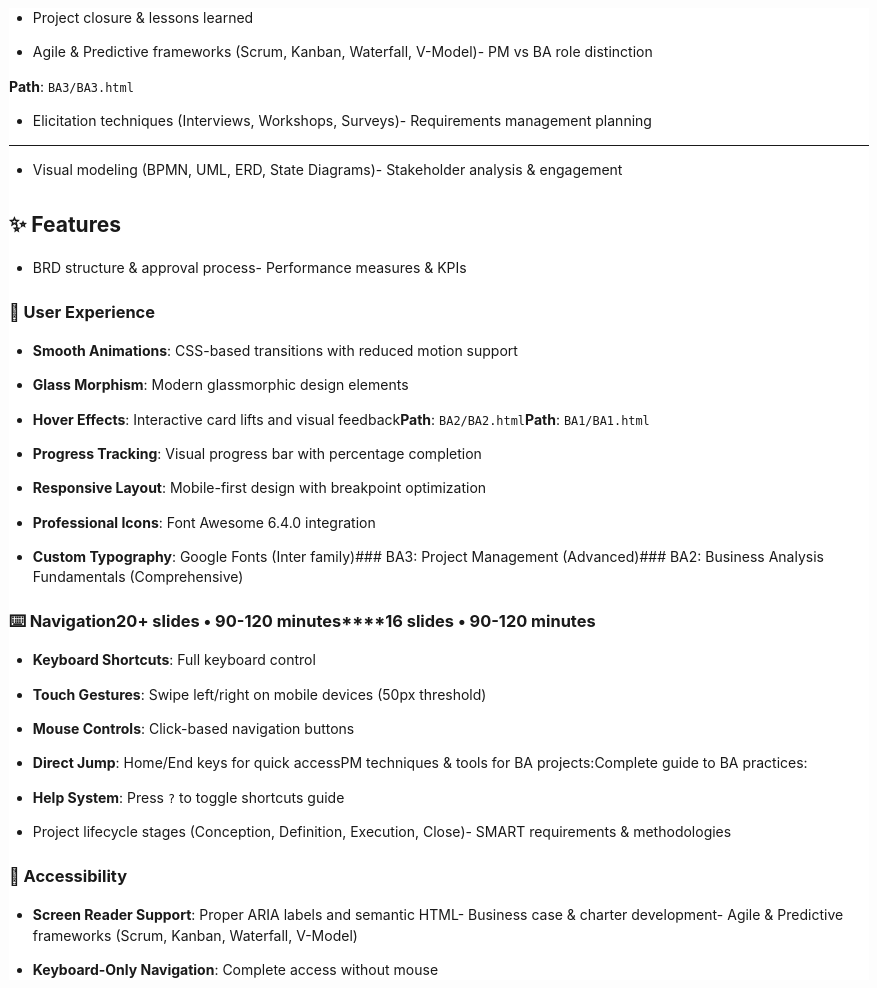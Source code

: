 - Project closure & lessons learned

- Agile & Predictive frameworks (Scrum, Kanban, Waterfall, V-Model)- PM vs BA role distinction

**Path**: `BA3/BA3.html`

- Elicitation techniques (Interviews, Workshops, Surveys)- Requirements management planning

---

- Visual modeling (BPMN, UML, ERD, State Diagrams)- Stakeholder analysis & engagement

## ✨ Features

- BRD structure & approval process- Performance measures & KPIs

### 🎨 User Experience

- **Smooth Animations**: CSS-based transitions with reduced motion support

- **Glass Morphism**: Modern glassmorphic design elements

- **Hover Effects**: Interactive card lifts and visual feedback**Path**: `BA2/BA2.html`**Path**: `BA1/BA1.html`

- **Progress Tracking**: Visual progress bar with percentage completion

- **Responsive Layout**: Mobile-first design with breakpoint optimization

- **Professional Icons**: Font Awesome 6.4.0 integration

- **Custom Typography**: Google Fonts (Inter family)### BA3: Project Management (Advanced)### BA2: Business Analysis Fundamentals (Comprehensive)



### ⌨️ Navigation**20+ slides • 90-120 minutes****16 slides • 90-120 minutes**

- **Keyboard Shortcuts**: Full keyboard control

- **Touch Gestures**: Swipe left/right on mobile devices (50px threshold)

- **Mouse Controls**: Click-based navigation buttons

- **Direct Jump**: Home/End keys for quick accessPM techniques & tools for BA projects:Complete guide to BA practices:

- **Help System**: Press `?` to toggle shortcuts guide

- Project lifecycle stages (Conception, Definition, Execution, Close)- SMART requirements & methodologies

### 🎯 Accessibility

- **Screen Reader Support**: Proper ARIA labels and semantic HTML- Business case & charter development- Agile & Predictive frameworks (Scrum, Kanban, Waterfall, V-Model)

- **Keyboard-Only Navigation**: Complete access without mouse
